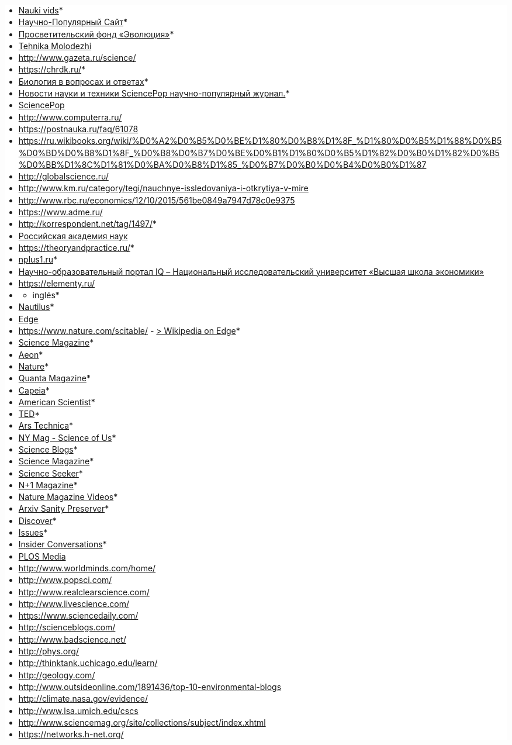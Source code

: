 * [Nauki vids](https://vk.com/wall-124609314_78725)*     
* [Научно-Популярный Сайт](http://psciences.net/index.html)*     
* [Просветительский фонд «Эволюция»](http://evolutionfund.ru/)*     
* [Tehnika Molodezhi](http://technicamolodezhi.ru/)
* http://www.gazeta.ru/science/
* https://chrdk.ru/*     
* [Биология в вопросах и ответах](http://biootvet.ru/)*     
* [Новости науки и техники SciencePop научно-популярный журнал.](https://sciencepop.ru/)*     
* [SciencePop](https://sciencepop.ru/)
* http://www.computerra.ru/
* https://postnauka.ru/faq/61078
* https://ru.wikibooks.org/wiki/%D0%A2%D0%B5%D0%BE%D1%80%D0%B8%D1%8F_%D1%80%D0%B5%D1%88%D0%B5%D0%BD%D0%B8%D1%8F_%D0%B8%D0%B7%D0%BE%D0%B1%D1%80%D0%B5%D1%82%D0%B0%D1%82%D0%B5%D0%BB%D1%8C%D1%81%D0%BA%D0%B8%D1%85_%D0%B7%D0%B0%D0%B4%D0%B0%D1%87
* http://globalscience.ru/
* http://www.km.ru/category/tegi/nauchnye-issledovaniya-i-otkrytiya-v-mire
* http://www.rbc.ru/economics/12/10/2015/561be0849a7947d78c0e9375
* https://www.adme.ru/
* http://korrespondent.net/tag/1497/*     
* [Российская академия наук](http://www.ras.ru/)
* https://theoryandpractice.ru/*     
* [nplus1.ru](http://nplus1.ru/)*     
* [Научно-образовательный портал IQ – Национальный исследовательский университет «Высшая школа экономики»](https://iq.hse.ru/)
* https://elementy.ru/
* - inglés*     
* [Nautilus](http://nautil.us/)*     
* [Edge](https://www.edge.org/)
* https://www.nature.com/scitable/                 - [> Wikipedia on Edge](https://en.wikipedia.org/wiki/Edge_Foundation,_Inc.)*     
* [Science Magazine](http://www.sciencemag.org/)*     
* [Aeon](https://aeon.co/)*     
* [Nature](http://www.nature.com/index.html)*     
* [Quanta Magazine](https://www.quantamagazine.org/)*     
* [Capeia](https://beta.capeia.com/)*     
* [American Scientist](https://www.americanscientist.org/)*     
* [TED](https://www.ted.com/)*     
* [Ars Technica](http://arstechnica.com/)*     
* [NY Mag - Science of Us](http://nymag.com/scienceofus/)*     
* [Science Blogs](http://scienceblogs.com/)*     
* [Science Magazine](https://www.youtube.com/channel/UCv0aU2eKry3kdSTnFa8QAWA)*     
* [Science Seeker](http://www.scienceseeker.org/)*     
* [N+1 Magazine](https://nplusonemag.com/)*     
* [Nature Magazine Videos](https://www.youtube.com/user/NatureVideoChannel)*     
* [Arxiv Sanity Preserver](http://www.arxiv-sanity.com/)*     
* [Discover](http://discovermagazine.com/)*     
* [Issues](http://issues.org/)*     
* [Insider Conversations](https://www.technologyreview.com/insider-conversations/)*     
* [PLOS Media](https://www.youtube.com/user/channelplosone)
* http://www.worldminds.com/home/
* http://www.popsci.com/
* http://www.realclearscience.com/
* http://www.livescience.com/
* https://www.sciencedaily.com/
* http://scienceblogs.com/
* http://www.badscience.net/
* http://phys.org/
* http://thinktank.uchicago.edu/learn/
* http://geology.com/
* http://www.outsideonline.com/1891436/top-10-environmental-blogs
* http://climate.nasa.gov/evidence/
* http://www.lsa.umich.edu/cscs
* http://www.sciencemag.org/site/collections/subject/index.xhtml
* https://networks.h-net.org/